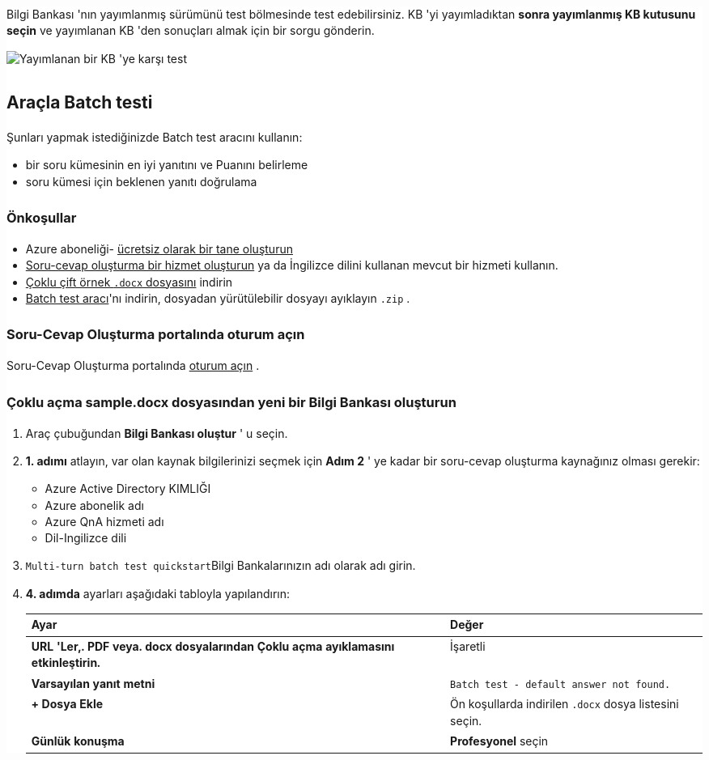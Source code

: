 Bilgi Bankası 'nın yayımlanmış sürümünü test bölmesinde test edebilirsiniz. KB 'yi yayımladıktan **sonra yayımlanmış KB kutusunu seçin** ve yayımlanan KB 'den sonuçları almak için bir sorgu gönderin.

![Yayımlanan bir KB 'ye karşı test](../media/qnamaker-how-to-test-knowledge-bases/test-against-published-knowledge-base.png)

## <a name="batch-test-with-tool"></a>Araçla Batch testi

Şunları yapmak istediğinizde Batch test aracını kullanın:

* bir soru kümesinin en iyi yanıtını ve Puanını belirleme
* soru kümesi için beklenen yanıtı doğrulama

### <a name="prerequisites"></a>Önkoşullar

* Azure aboneliği- [ücretsiz olarak bir tane oluşturun](https://azure.microsoft.com/free/cognitive-services/)
* [Soru-cevap oluşturma bir hizmet oluşturun](../Quickstarts/create-publish-knowledge-base.md) ya da İngilizce dilini kullanan mevcut bir hizmeti kullanın.
* [Çoklu çift örnek `.docx` dosyasını](https://github.com/Azure-Samples/cognitive-services-sample-data-files/blob/master/qna-maker/data-source-formats/multi-turn.docx) indirin
* [Batch test aracı](https://aka.ms/qnamakerbatchtestingtool)'nı indirin, dosyadan yürütülebilir dosyayı ayıklayın `.zip` .

### <a name="sign-into-qna-maker-portal"></a>Soru-Cevap Oluşturma portalında oturum açın

Soru-Cevap Oluşturma portalında [oturum açın](https://www.qnamaker.ai/) .

### <a name="create-a-new-knowledge-base-from-the-multi-turn-sampledocx-file"></a>Çoklu açma sample.docx dosyasından yeni bir Bilgi Bankası oluşturun

1. Araç çubuğundan **Bilgi Bankası oluştur** ' u seçin.
1. **1. adımı** atlayın, var olan kaynak bilgilerinizi seçmek için **Adım 2** ' ye kadar bir soru-cevap oluşturma kaynağınız olması gerekir:
    * Azure Active Directory KIMLIĞI
    * Azure abonelik adı
    * Azure QnA hizmeti adı
    * Dil-Ingilizce dili
1. `Multi-turn batch test quickstart`Bilgi Bankalarınızın adı olarak adı girin.

1. **4. adımda** ayarları aşağıdaki tabloyla yapılandırın:

    |Ayar|Değer|
    |--|--|
    |**URL 'Ler,. PDF veya. docx dosyalarından Çoklu açma ayıklamasını etkinleştirin.**|İşaretli|
    |**Varsayılan yanıt metni**| `Batch test - default answer not found.`|
    |**+ Dosya Ekle**|Ön koşullarda indirilen `.docx` dosya listesini seçin.|
    |**Günlük konuşma**|**Profesyonel** seçin|
